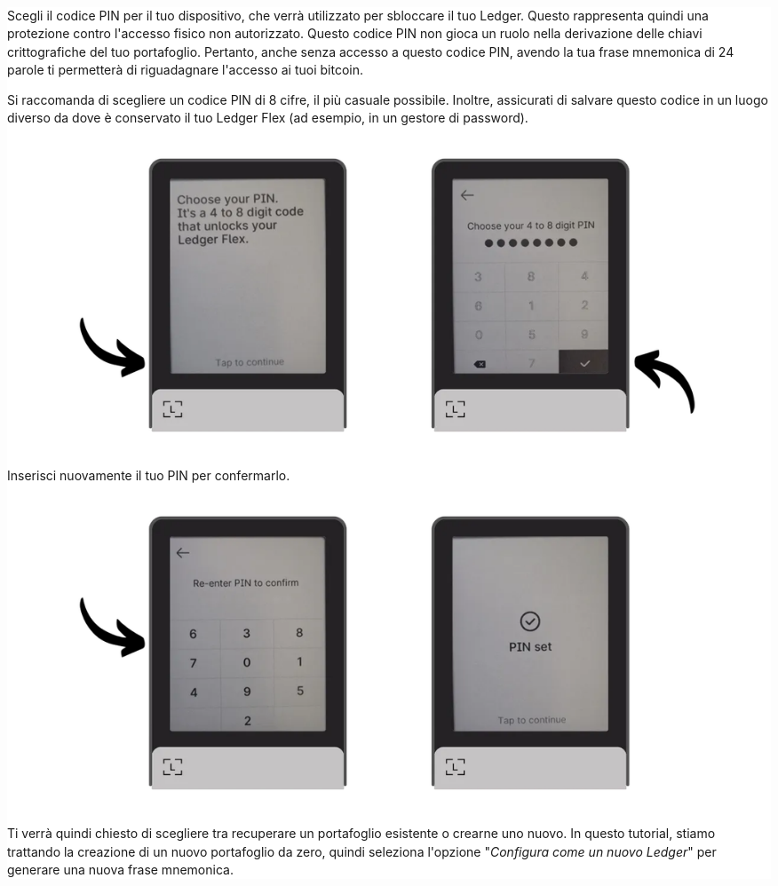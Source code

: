 
Scegli il codice PIN per il tuo dispositivo, che verrà utilizzato per sbloccare il tuo Ledger. Questo rappresenta quindi una protezione contro l'accesso fisico non autorizzato. Questo codice PIN non gioca un ruolo nella derivazione delle chiavi crittografiche del tuo portafoglio. Pertanto, anche senza accesso a questo codice PIN, avendo la tua frase mnemonica di 24 parole ti permetterà di riguadagnare l'accesso ai tuoi bitcoin.

Si raccomanda di scegliere un codice PIN di 8 cifre, il più casuale possibile. Inoltre, assicurati di salvare questo codice in un luogo diverso da dove è conservato il tuo Ledger Flex (ad esempio, in un gestore di password).

![LEDGER FLEX](assets/notext/11.webp)

Inserisci nuovamente il tuo PIN per confermarlo.

![LEDGER FLEX](assets/notext/12.webp)

Ti verrà quindi chiesto di scegliere tra recuperare un portafoglio esistente o crearne uno nuovo. In questo tutorial, stiamo trattando la creazione di un nuovo portafoglio da zero, quindi seleziona l'opzione "*Configura come un nuovo Ledger*" per generare una nuova frase mnemonica.
